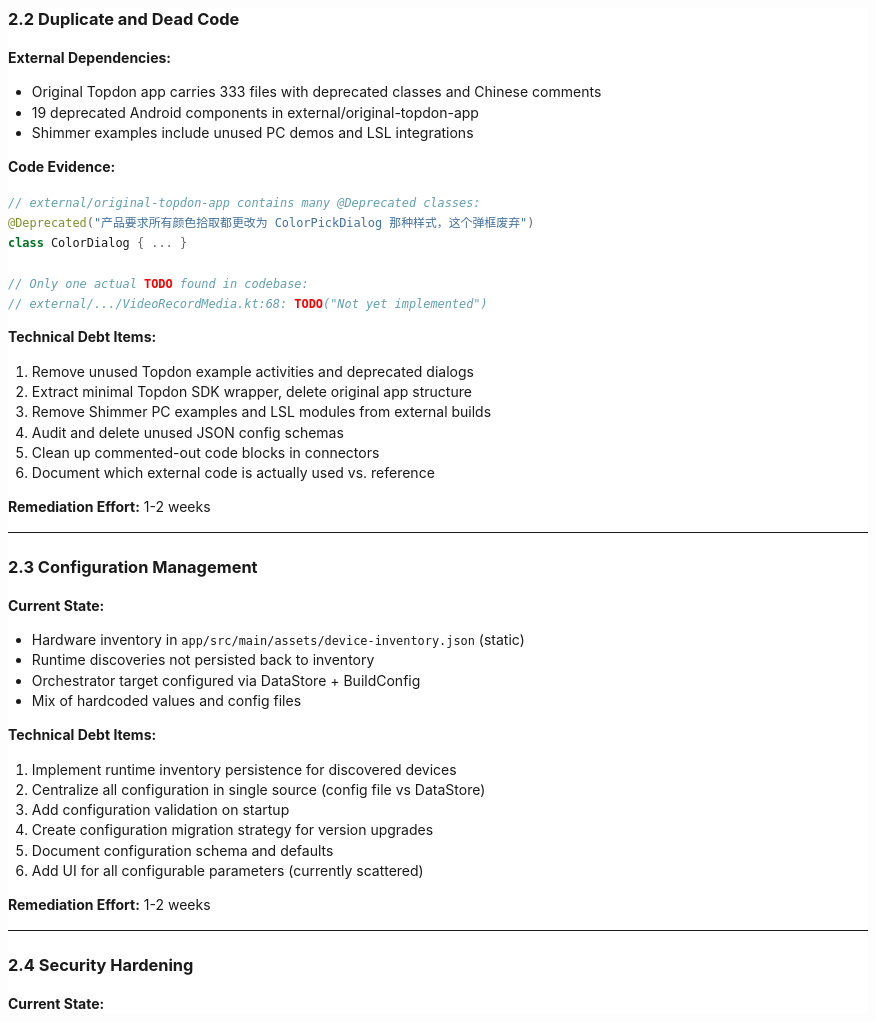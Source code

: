 ### 2.2 Duplicate and Dead Code

**External Dependencies:**

- Original Topdon app carries 333 files with deprecated classes and Chinese comments
- 19 deprecated Android components in external/original-topdon-app
- Shimmer examples include unused PC demos and LSL integrations

**Code Evidence:**

```kotlin
// external/original-topdon-app contains many @Deprecated classes:
@Deprecated("产品要求所有颜色拾取都更改为 ColorPickDialog 那种样式，这个弹框废弃")
class ColorDialog { ... }

// Only one actual TODO found in codebase:
// external/.../VideoRecordMedia.kt:68: TODO("Not yet implemented")
```

**Technical Debt Items:**

1. Remove unused Topdon example activities and deprecated dialogs
2. Extract minimal Topdon SDK wrapper, delete original app structure
3. Remove Shimmer PC examples and LSL modules from external builds
4. Audit and delete unused JSON config schemas
5. Clean up commented-out code blocks in connectors
6. Document which external code is actually used vs. reference

**Remediation Effort:** 1-2 weeks

---

### 2.3 Configuration Management

**Current State:**

- Hardware inventory in `app/src/main/assets/device-inventory.json` (static)
- Runtime discoveries not persisted back to inventory
- Orchestrator target configured via DataStore + BuildConfig
- Mix of hardcoded values and config files

**Technical Debt Items:**

1. Implement runtime inventory persistence for discovered devices
2. Centralize all configuration in single source (config file vs DataStore)
3. Add configuration validation on startup
4. Create configuration migration strategy for version upgrades
5. Document configuration schema and defaults
6. Add UI for all configurable parameters (currently scattered)

**Remediation Effort:** 1-2 weeks

---

### 2.4 Security Hardening

**Current State:**
